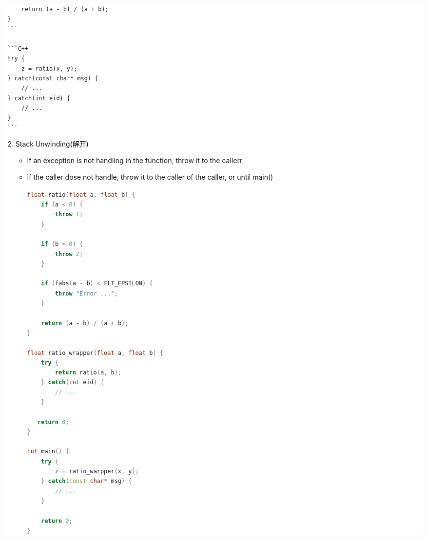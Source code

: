          return (a - b) / (a + b);
     }
     ```

     ```C++
     try {
         z = ratio(x, y);
     } catch(const char* msg) {
         // ...
     } catch(int eid) {
         // ...
     }
     ```

2. Stack Unwinding(解开)

   - If an exception is not handling in the function, throw it to the callerr

   - If the caller dose not handle, throw it to the caller of the caller, or until main()

     ```C++
     float ratio(float a, float b) {
         if (a < 0) {
             throw 1;
         }
         
         if (b < 0) {
             throw 2;
         }
         
         if (fabs(a - b) < FLT_EPSILON) {
             throw "Error ...";
         }
         
         return (a - b) / (a + b);
     }
     
     float ratio_wrapper(float a, float b) {
         try {
             return ratio(a, b);
         } catch(int eid) {
             // ...
         }
         
       	return 0;
     }
     
     int main() {
         try {
             z = ratio_warpper(x, y);
         } catch(const char* msg) {
             // ...
         }
         
         return 0;
     }
     ```
